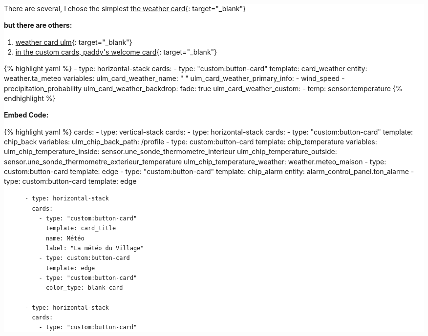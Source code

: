 There are several, I chose the simplest [the weather card](https://ui-lovelace-minimalist.github.io/UI/usage/cards/card_weather/#description){: target="_blank"}

**but there are others:**
1. [weather card ulm](https://ui-lovelace-minimalist.github.io/UI/usage/cards/card_weather_ulm/){: target="_blank"}
2. [in the custom cards, paddy's welcome card](https://ui-lovelace-minimalist.github.io/UI/usage/custom_cards/custom_card_paddy_welcome/){: target="_blank"}

{% highlight yaml %}
          - type: horizontal-stack
            cards:
              - type: "custom:button-card"
                template: card_weather
                entity: weather.ta_meteo
                variables:
                  ulm_card_weather_name: " "
                  ulm_card_weather_primary_info:
                    - wind_speed
                    - precipitation_probability
                  ulm_card_weather_backdrop:
                    fade: true
                  ulm_card_weather_custom:
                    - temp: sensor.temperature
  {% endhighlight %}

**Embed Code:**

{% highlight yaml %}
    cards:
      - type: vertical-stack
        cards:
          - type: horizontal-stack
            cards:
              - type: "custom:button-card"
                template: chip_back
                variables:
                  ulm_chip_back_path: /profile
              - type: custom:button-card
                template: chip_temperature
                variables:
                  ulm_chip_temperature_inside: sensor.une_sonde_thermometre_interieur
                  ulm_chip_temperature_outside: sensor.une_sonde_thermometre_exterieur_temperature
                  ulm_chip_temperature_weather: weather.meteo_maison
              - type: custom:button-card
                template: edge
              - type: "custom:button-card"
                template: chip_alarm
                entity: alarm_control_panel.ton_alarme
              - type: custom:button-card
                template: edge

          - type: horizontal-stack
            cards:
              - type: "custom:button-card"
                template: card_title
                name: Météo
                label: "La météo du Village"
              - type: custom:button-card
                template: edge
              - type: "custom:button-card"
                color_type: blank-card

          - type: horizontal-stack
            cards:
              - type: "custom:button-card"